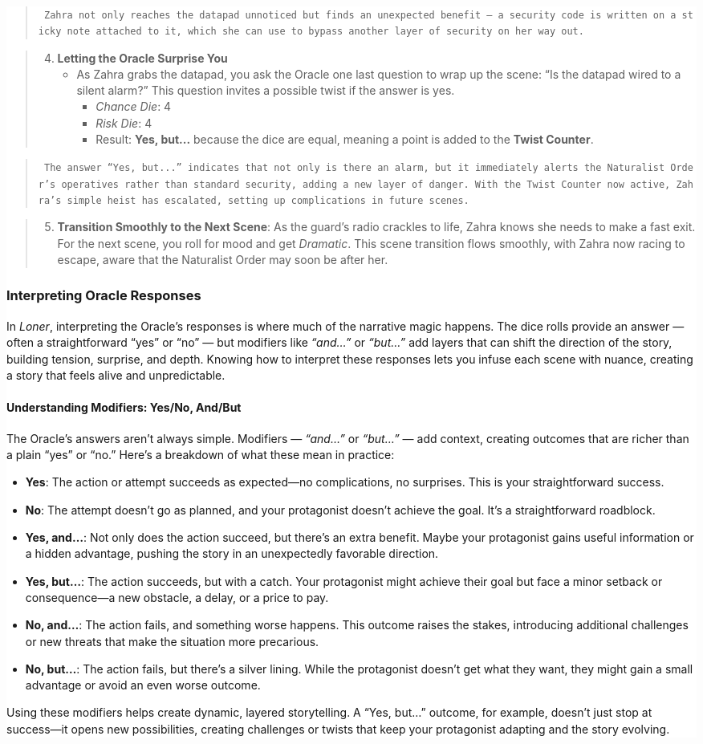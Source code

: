 >      Zahra not only reaches the datapad unnoticed but finds an unexpected benefit — a security code is written on a sticky note attached to it, which she can use to bypass another layer of security on her way out.

> 4. **Letting the Oracle Surprise You**  
>    - As Zahra grabs the datapad, you ask the Oracle one last question to wrap up the scene: “Is the datapad wired to a silent alarm?” This question invites a possible twist if the answer is yes.
>      - *Chance Die*: 4  
>      - *Risk Die*: 4  
>      - Result: **Yes, but...** because the dice are equal, meaning a point is added to the **Twist Counter**.

>      The answer “Yes, but...” indicates that not only is there an alarm, but it immediately alerts the Naturalist Order’s operatives rather than standard security, adding a new layer of danger. With the Twist Counter now active, Zahra’s simple heist has escalated, setting up complications in future scenes.

> 5. **Transition Smoothly to the Next Scene**: As the guard’s radio crackles to life, Zahra knows she needs to make a fast exit. For the next scene, you roll for mood and get *Dramatic*. This scene transition flows smoothly, with Zahra now racing to escape, aware that the Naturalist Order may soon be after her.

### Interpreting Oracle Responses

In *Loner*, interpreting the Oracle’s responses is where much of the narrative magic happens. The dice rolls provide an answer — often a straightforward “yes” or “no” — but modifiers like *“and…”* or *“but…”* add layers that can shift the direction of the story, building tension, surprise, and depth. Knowing how to interpret these responses lets you infuse each scene with nuance, creating a story that feels alive and unpredictable.

#### Understanding Modifiers: Yes/No, And/But

The Oracle’s answers aren’t always simple. Modifiers — *“and…”* or *“but…”* — add context, creating outcomes that are richer than a plain “yes” or “no.” Here’s a breakdown of what these mean in practice:

- **Yes**: The action or attempt succeeds as expected—no complications, no surprises. This is your straightforward success.

- **No**: The attempt doesn’t go as planned, and your protagonist doesn’t achieve the goal. It’s a straightforward roadblock.

- **Yes, and…**: Not only does the action succeed, but there’s an extra benefit. Maybe your protagonist gains useful information or a hidden advantage, pushing the story in an unexpectedly favorable direction.

- **Yes, but…**: The action succeeds, but with a catch. Your protagonist might achieve their goal but face a minor setback or consequence—a new obstacle, a delay, or a price to pay.

- **No, and…**: The action fails, and something worse happens. This outcome raises the stakes, introducing additional challenges or new threats that make the situation more precarious.

- **No, but…**: The action fails, but there’s a silver lining. While the protagonist doesn’t get what they want, they might gain a small advantage or avoid an even worse outcome.

Using these modifiers helps create dynamic, layered storytelling. A “Yes, but…” outcome, for example, doesn’t just stop at success—it opens new possibilities, creating challenges or twists that keep your protagonist adapting and the story evolving.
